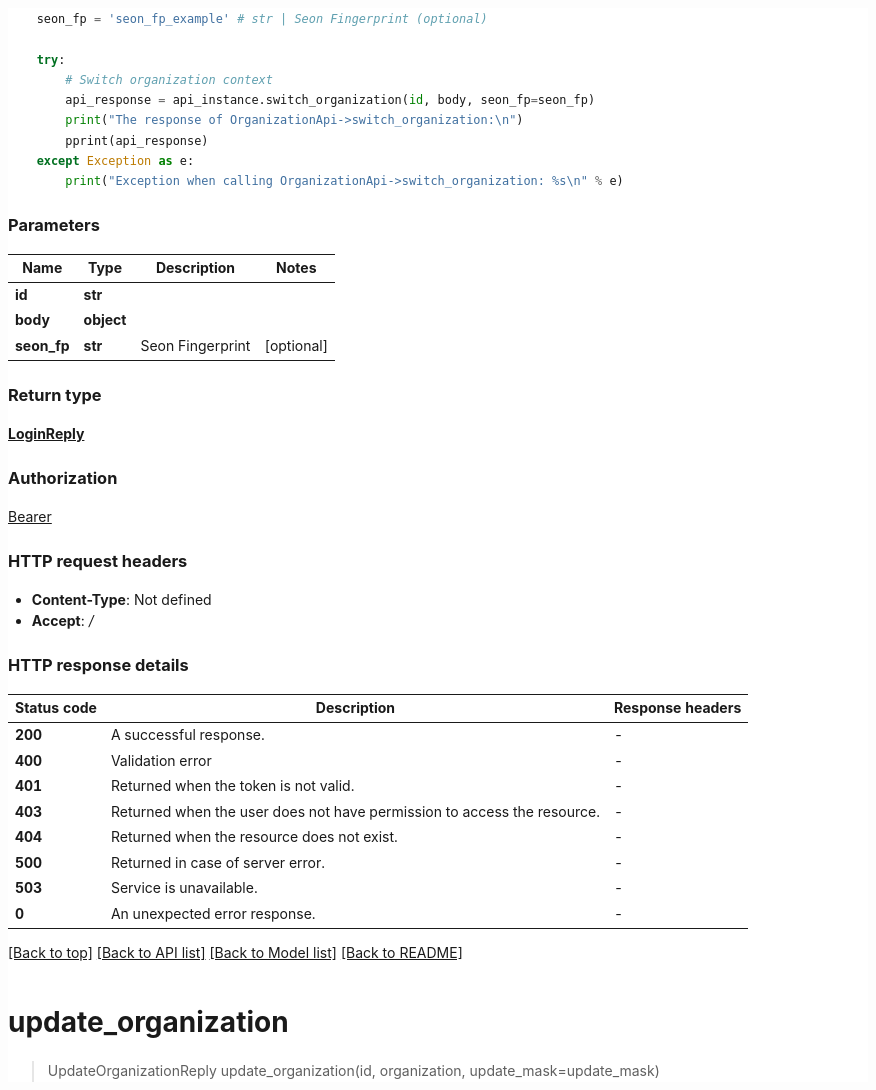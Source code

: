 ```python
    seon_fp = 'seon_fp_example' # str | Seon Fingerprint (optional)

    try:
        # Switch organization context
        api_response = api_instance.switch_organization(id, body, seon_fp=seon_fp)
        print("The response of OrganizationApi->switch_organization:\n")
        pprint(api_response)
    except Exception as e:
        print("Exception when calling OrganizationApi->switch_organization: %s\n" % e)
```



### Parameters


Name | Type | Description  | Notes
------------- | ------------- | ------------- | -------------
 **id** | **str**|  | 
 **body** | **object**|  | 
 **seon_fp** | **str**| Seon Fingerprint | [optional] 

### Return type

[**LoginReply**](LoginReply.md)

### Authorization

[Bearer](../README.md#Bearer)

### HTTP request headers

 - **Content-Type**: Not defined
 - **Accept**: */*

### HTTP response details

| Status code | Description | Response headers |
|-------------|-------------|------------------|
**200** | A successful response. |  -  |
**400** | Validation error |  -  |
**401** | Returned when the token is not valid. |  -  |
**403** | Returned when the user does not have permission to access the resource. |  -  |
**404** | Returned when the resource does not exist. |  -  |
**500** | Returned in case of server error. |  -  |
**503** | Service is unavailable. |  -  |
**0** | An unexpected error response. |  -  |

[[Back to top]](#) [[Back to API list]](../README.md#documentation-for-api-endpoints) [[Back to Model list]](../README.md#documentation-for-models) [[Back to README]](../README.md)

# **update_organization**
> UpdateOrganizationReply update_organization(id, organization, update_mask=update_mask)
